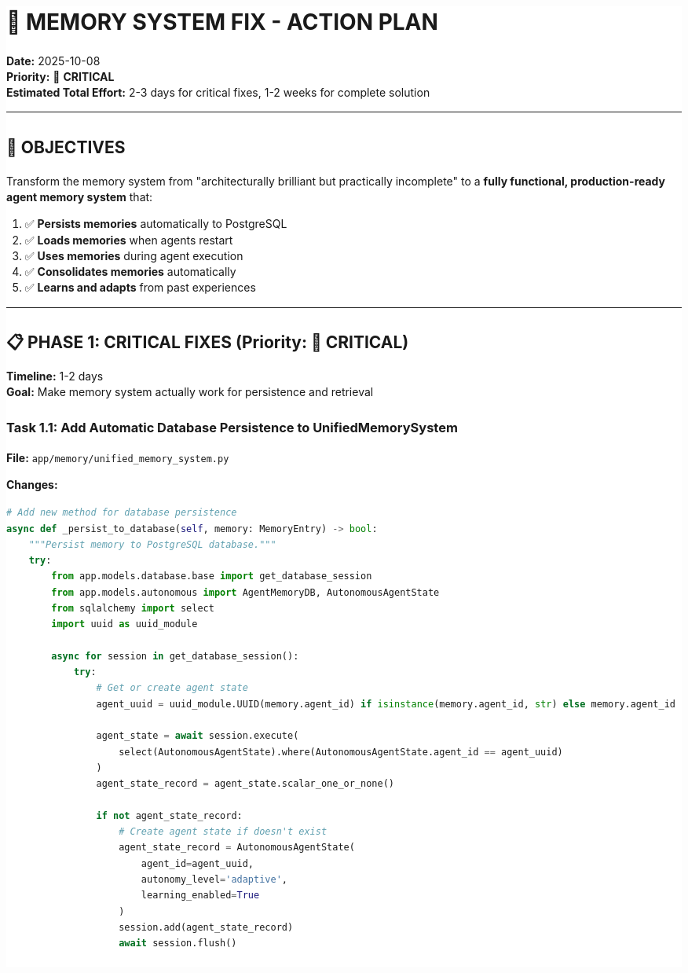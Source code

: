 # 🔧 MEMORY SYSTEM FIX - ACTION PLAN

**Date:** 2025-10-08  
**Priority:** 🔴 **CRITICAL**  
**Estimated Total Effort:** 2-3 days for critical fixes, 1-2 weeks for complete solution

---

## 🎯 OBJECTIVES

Transform the memory system from "architecturally brilliant but practically incomplete" to a **fully functional, production-ready agent memory system** that:

1. ✅ **Persists memories** automatically to PostgreSQL
2. ✅ **Loads memories** when agents restart
3. ✅ **Uses memories** during agent execution
4. ✅ **Consolidates memories** automatically
5. ✅ **Learns and adapts** from past experiences

---

## 📋 PHASE 1: CRITICAL FIXES (Priority: 🔴 CRITICAL)

**Timeline:** 1-2 days  
**Goal:** Make memory system actually work for persistence and retrieval

### Task 1.1: Add Automatic Database Persistence to UnifiedMemorySystem

**File:** `app/memory/unified_memory_system.py`

**Changes:**

```python
# Add new method for database persistence
async def _persist_to_database(self, memory: MemoryEntry) -> bool:
    """Persist memory to PostgreSQL database."""
    try:
        from app.models.database.base import get_database_session
        from app.models.autonomous import AgentMemoryDB, AutonomousAgentState
        from sqlalchemy import select
        import uuid as uuid_module
        
        async for session in get_database_session():
            try:
                # Get or create agent state
                agent_uuid = uuid_module.UUID(memory.agent_id) if isinstance(memory.agent_id, str) else memory.agent_id
                
                agent_state = await session.execute(
                    select(AutonomousAgentState).where(AutonomousAgentState.agent_id == agent_uuid)
                )
                agent_state_record = agent_state.scalar_one_or_none()
                
                if not agent_state_record:
                    # Create agent state if doesn't exist
                    agent_state_record = AutonomousAgentState(
                        agent_id=agent_uuid,
                        autonomy_level='adaptive',
                        learning_enabled=True
                    )
                    session.add(agent_state_record)
                    await session.flush()
                
```